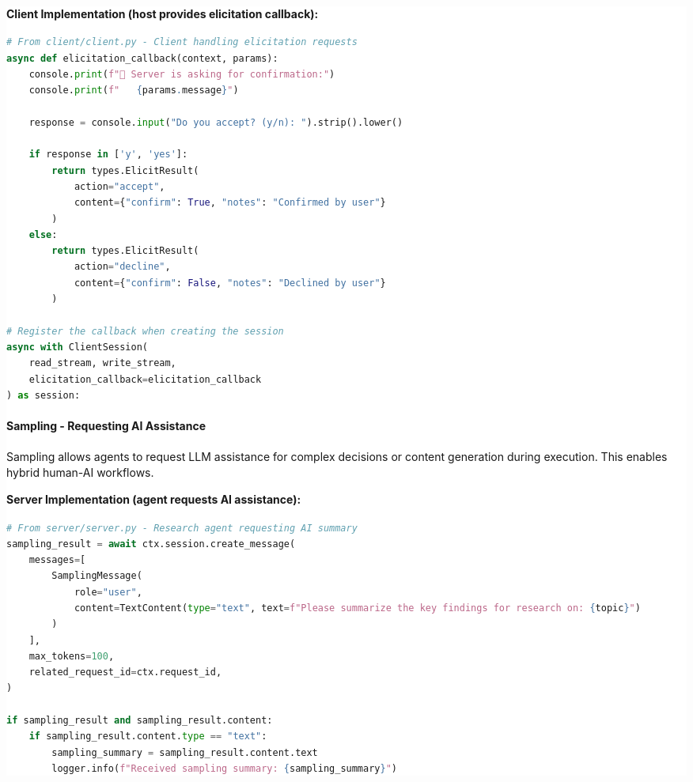 
**Client Implementation (host provides elicitation callback):**

```python
# From client/client.py - Client handling elicitation requests
async def elicitation_callback(context, params):
    console.print(f"💬 Server is asking for confirmation:")
    console.print(f"   {params.message}")

    response = console.input("Do you accept? (y/n): ").strip().lower()

    if response in ['y', 'yes']:
        return types.ElicitResult(
            action="accept",
            content={"confirm": True, "notes": "Confirmed by user"}
        )
    else:
        return types.ElicitResult(
            action="decline",
            content={"confirm": False, "notes": "Declined by user"}
        )

# Register the callback when creating the session
async with ClientSession(
    read_stream, write_stream,
    elicitation_callback=elicitation_callback
) as session:
```

#### Sampling - Requesting AI Assistance

Sampling allows agents to request LLM assistance for complex decisions or content generation during execution. This enables hybrid human-AI workflows.

**Server Implementation (agent requests AI assistance):**

```python
# From server/server.py - Research agent requesting AI summary
sampling_result = await ctx.session.create_message(
    messages=[
        SamplingMessage(
            role="user",
            content=TextContent(type="text", text=f"Please summarize the key findings for research on: {topic}")
        )
    ],
    max_tokens=100,
    related_request_id=ctx.request_id,
)

if sampling_result and sampling_result.content:
    if sampling_result.content.type == "text":
        sampling_summary = sampling_result.content.text
        logger.info(f"Received sampling summary: {sampling_summary}")
```
